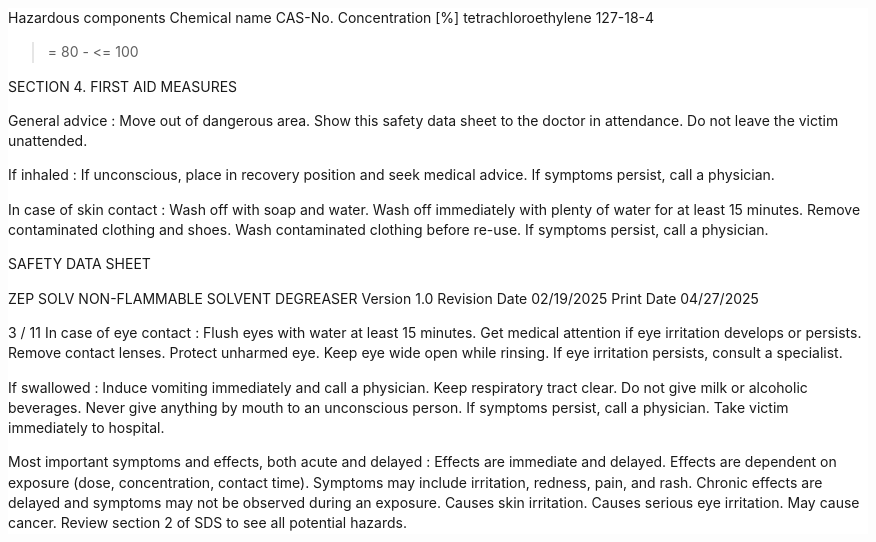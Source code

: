 Hazardous components 
Chemical name 
CAS-No. 
Concentration [%] 
tetrachloroethylene 
127-18-4 
>= 80 - <= 100 
 
SECTION 4. FIRST AID MEASURES 
 
General advice 
: Move out of dangerous area. 
Show this safety data sheet to the doctor in attendance. 
Do not leave the victim unattended. 
 
If inhaled 
: If unconscious, place in recovery position and seek medical 
advice. 
If symptoms persist, call a physician. 
 
In case of skin contact 
: Wash off with soap and water. 
Wash off immediately with plenty of water for at least 15 
minutes. 
Remove contaminated clothing and shoes. 
Wash contaminated clothing before re-use. 
If symptoms persist, call a physician. 
 
SAFETY DATA SHEET 
 
ZEP SOLV NON-FLAMMABLE SOLVENT DEGREASER 
Version 1.0 
Revision Date 02/19/2025 
Print Date 04/27/2025  
 
 
3 / 11 
In case of eye contact 
: Flush eyes with water at least 15 minutes. Get medical 
attention if eye irritation develops or persists. 
Remove contact lenses. 
Protect unharmed eye. 
Keep eye wide open while rinsing. 
If eye irritation persists, consult a specialist. 
 
If swallowed 
: Induce vomiting immediately and call a physician. 
Keep respiratory tract clear. 
Do not give milk or alcoholic beverages. 
Never give anything by mouth to an unconscious person. 
If symptoms persist, call a physician. 
Take victim immediately to hospital. 
 
Most important symptoms 
and effects, both acute and 
delayed 
: Effects are immediate and delayed. 
Effects are dependent on exposure (dose, concentration, 
contact time). 
Symptoms may include irritation, redness, pain, and rash. 
Chronic effects are delayed and symptoms may not be 
observed during an exposure. 
Causes skin irritation. 
Causes serious eye irritation. 
May cause cancer. 
Review section 2 of SDS to see all potential hazards. 
 